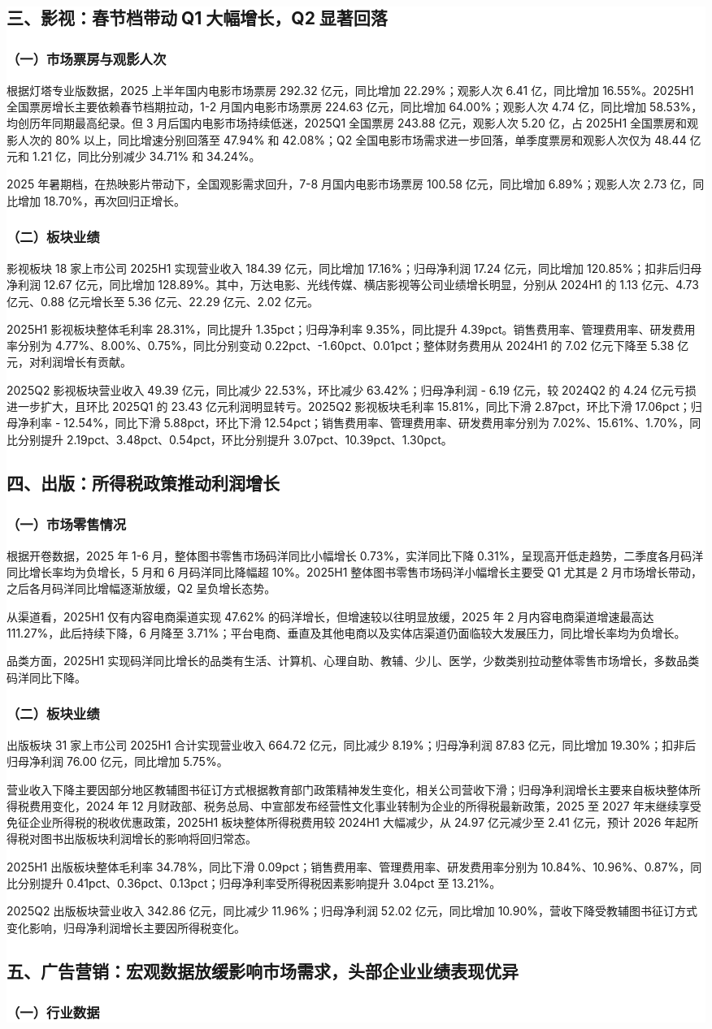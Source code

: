 ## **三、影视：春节档带动 Q1 大幅增长，Q2 显著回落**

### **（一）市场票房与观影人次**

根据灯塔专业版数据，2025 上半年国内电影市场票房 292.32 亿元，同比增加 22.29%；观影人次 6.41 亿，同比增加 16.55%。2025H1 全国票房增长主要依赖春节档期拉动，1-2 月国内电影市场票房 224.63 亿元，同比增加 64.00%；观影人次 4.74 亿，同比增加 58.53%，均创历年同期最高纪录。但 3 月后国内电影市场持续低迷，2025Q1 全国票房 243.88 亿元，观影人次 5.20 亿，占 2025H1 全国票房和观影人次的 80% 以上，同比增速分别回落至 47.94% 和 42.08%；Q2 全国电影市场需求进一步回落，单季度票房和观影人次仅为 48.44 亿元和 1.21 亿，同比分别减少 34.71% 和 34.24%。

2025 年暑期档，在热映影片带动下，全国观影需求回升，7-8 月国内电影市场票房 100.58 亿元，同比增加 6.89%；观影人次 2.73 亿，同比增加 18.70%，再次回归正增长。

### **（二）板块业绩**

影视板块 18 家上市公司 2025H1 实现营业收入 184.39 亿元，同比增加 17.16%；归母净利润 17.24 亿元，同比增加 120.85%；扣非后归母净利润 12.67 亿元，同比增加 128.89%。其中，万达电影、光线传媒、横店影视等公司业绩增长明显，分别从 2024H1 的 1.13 亿元、4.73 亿元、0.88 亿元增长至 5.36 亿元、22.29 亿元、2.02 亿元。

2025H1 影视板块整体毛利率 28.31%，同比提升 1.35pct；归母净利率 9.35%，同比提升 4.39pct。销售费用率、管理费用率、研发费用率分别为 4.77%、8.00%、0.75%，同比分别变动 0.22pct、-1.60pct、0.01pct；整体财务费用从 2024H1 的 7.02 亿元下降至 5.38 亿元，对利润增长有贡献。

2025Q2 影视板块营业收入 49.39 亿元，同比减少 22.53%，环比减少 63.42%；归母净利润 - 6.19 亿元，较 2024Q2 的 4.24 亿元亏损进一步扩大，且环比 2025Q1 的 23.43 亿元利润明显转亏。2025Q2 影视板块毛利率 15.81%，同比下滑 2.87pct，环比下滑 17.06pct；归母净利率 - 12.54%，同比下滑 5.88pct，环比下滑 12.54pct；销售费用率、管理费用率、研发费用率分别为 7.02%、15.61%、1.70%，同比分别提升 2.19pct、3.48pct、0.54pct，环比分别提升 3.07pct、10.39pct、1.30pct。

## **四、出版：所得税政策推动利润增长**

### **（一）市场零售情况**

根据开卷数据，2025 年 1-6 月，整体图书零售市场码洋同比小幅增长 0.73%，实洋同比下降 0.31%，呈现高开低走趋势，二季度各月码洋同比增长率均为负增长，5 月和 6 月码洋同比降幅超 10%。2025H1 整体图书零售市场码洋小幅增长主要受 Q1 尤其是 2 月市场增长带动，之后各月码洋同比增幅逐渐放缓，Q2 呈负增长态势。

从渠道看，2025H1 仅有内容电商渠道实现 47.62% 的码洋增长，但增速较以往明显放缓，2025 年 2 月内容电商渠道增速最高达 111.27%，此后持续下降，6 月降至 3.71%；平台电商、垂直及其他电商以及实体店渠道仍面临较大发展压力，同比增长率均为负增长。

品类方面，2025H1 实现码洋同比增长的品类有生活、计算机、心理自助、教辅、少儿、医学，少数类别拉动整体零售市场增长，多数品类码洋同比下降。

### **（二）板块业绩**

出版板块 31 家上市公司 2025H1 合计实现营业收入 664.72 亿元，同比减少 8.19%；归母净利润 87.83 亿元，同比增加 19.30%；扣非后归母净利润 76.00 亿元，同比增加 5.75%。

营业收入下降主要因部分地区教辅图书征订方式根据教育部门政策精神发生变化，相关公司营收下滑；归母净利润增长主要来自板块整体所得税费用变化，2024 年 12 月财政部、税务总局、中宣部发布经营性文化事业转制为企业的所得税最新政策，2025 至 2027 年末继续享受免征企业所得税的税收优惠政策，2025H1 板块整体所得税费用较 2024H1 大幅减少，从 24.97 亿元减少至 2.41 亿元，预计 2026 年起所得税对图书出版板块利润增长的影响将回归常态。

2025H1 出版板块整体毛利率 34.78%，同比下滑 0.09pct；销售费用率、管理费用率、研发费用率分别为 10.84%、10.96%、0.87%，同比分别提升 0.41pct、0.36pct、0.13pct；归母净利率受所得税因素影响提升 3.04pct 至 13.21%。

2025Q2 出版板块营业收入 342.86 亿元，同比减少 11.96%；归母净利润 52.02 亿元，同比增加 10.90%，营收下降受教辅图书征订方式变化影响，归母净利润增长主要因所得税变化。

## **五、广告营销：宏观数据放缓影响市场需求，头部企业业绩表现优异**

### **（一）行业数据**
